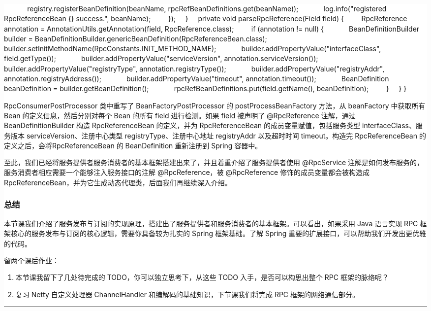 &nbsp; &nbsp; &nbsp; &nbsp; &nbsp; &nbsp; registry.registerBeanDefinition(beanName, rpcRefBeanDefinitions.get(beanName));
&nbsp; &nbsp; &nbsp; &nbsp; &nbsp; &nbsp; log.info(<span class="hljs-string">"registered RpcReferenceBean {} success."</span>, beanName);
&nbsp; &nbsp; &nbsp; &nbsp; });
&nbsp; &nbsp; }
&nbsp; &nbsp; <span class="hljs-function"><span class="hljs-keyword">private</span> <span class="hljs-keyword">void</span> <span class="hljs-title">parseRpcReference</span><span class="hljs-params">(Field field)</span> </span>{
&nbsp; &nbsp; &nbsp; &nbsp; RpcReference annotation = AnnotationUtils.getAnnotation(field, RpcReference.class);
&nbsp; &nbsp; &nbsp; &nbsp; <span class="hljs-keyword">if</span> (annotation != <span class="hljs-keyword">null</span>) {
&nbsp; &nbsp; &nbsp; &nbsp; &nbsp; &nbsp; BeanDefinitionBuilder builder = BeanDefinitionBuilder.genericBeanDefinition(RpcReferenceBean.class);
&nbsp; &nbsp; &nbsp; &nbsp; &nbsp; &nbsp; builder.setInitMethodName(RpcConstants.INIT_METHOD_NAME);
&nbsp; &nbsp; &nbsp; &nbsp; &nbsp; &nbsp; builder.addPropertyValue("interfaceClass", field.getType());
&nbsp; &nbsp; &nbsp; &nbsp; &nbsp; &nbsp; builder.addPropertyValue("serviceVersion", annotation.serviceVersion());
&nbsp; &nbsp; &nbsp; &nbsp; &nbsp; &nbsp; builder.addPropertyValue("registryType", annotation.registryType());
&nbsp; &nbsp; &nbsp; &nbsp; &nbsp; &nbsp; builder.addPropertyValue("registryAddr", annotation.registryAddress());
&nbsp; &nbsp; &nbsp; &nbsp; &nbsp; &nbsp; builder.addPropertyValue("timeout", annotation.timeout());
&nbsp; &nbsp; &nbsp; &nbsp; &nbsp; &nbsp; BeanDefinition beanDefinition = builder.getBeanDefinition();
&nbsp; &nbsp; &nbsp; &nbsp; &nbsp; &nbsp; rpcRefBeanDefinitions.put(field.getName(), beanDefinition);
&nbsp; &nbsp; &nbsp; &nbsp; }
&nbsp; &nbsp; }
}
</code></pre>
<p data-nodeid="57299">RpcConsumerPostProcessor 类中重写了 BeanFactoryPostProcessor 的 postProcessBeanFactory 方法，从 beanFactory 中获取所有 Bean 的定义信息，然后分别对每个 Bean 的所有 field 进行检测。如果 field 被声明了 @RpcReference 注解，通过 BeanDefinitionBuilder 构造 RpcReferenceBean 的定义，并为 RpcReferenceBean 的成员变量赋值，包括服务类型 interfaceClass、服务版本 serviceVersion、注册中心类型 registryType、注册中心地址 registryAddr 以及超时时间 timeout。构造完 RpcReferenceBean 的定义之后，会将RpcReferenceBean 的 BeanDefinition 重新注册到 Spring 容器中。</p>
<p data-nodeid="57300">至此，我们已经将服务提供者服务消费者的基本框架搭建出来了，并且着重介绍了服务提供者使用 @RpcService 注解是如何发布服务的，服务消费者相应需要一个能够注入服务接口的注解 @RpcReference，被 @RpcReference 修饰的成员变量都会被构造成 RpcReferenceBean，并为它生成动态代理类，后面我们再继续深入介绍。</p>
<h3 data-nodeid="57301">总结</h3>
<p data-nodeid="57302">本节课我们介绍了服务发布与订阅的实现原理，搭建出了服务提供者和服务消费者的基本框架。可以看出，如果采用 Java 语言实现 RPC 框架核心的服务发布与订阅的核心逻辑，需要你具备较为扎实的 Spring 框架基础。了解 Spring 重要的扩展接口，可以帮助我们开发出更优雅的代码。</p>
<p data-nodeid="57303">留两个课后作业：</p>
<ol data-nodeid="57304">
<li data-nodeid="57305">
<p data-nodeid="57306">本节课我留下了几处待完成的 TODO，你可以独立思考下，从这些 TODO 入手，是否可以构思出整个 RPC 框架的脉络呢？</p>
</li>
<li data-nodeid="57307">
<p data-nodeid="57308">复习 Netty 自定义处理器 ChannelHandler 和编解码的基础知识，下节课我们将完成 RPC 框架的网络通信部分。</p>
</li>
</ol>

---